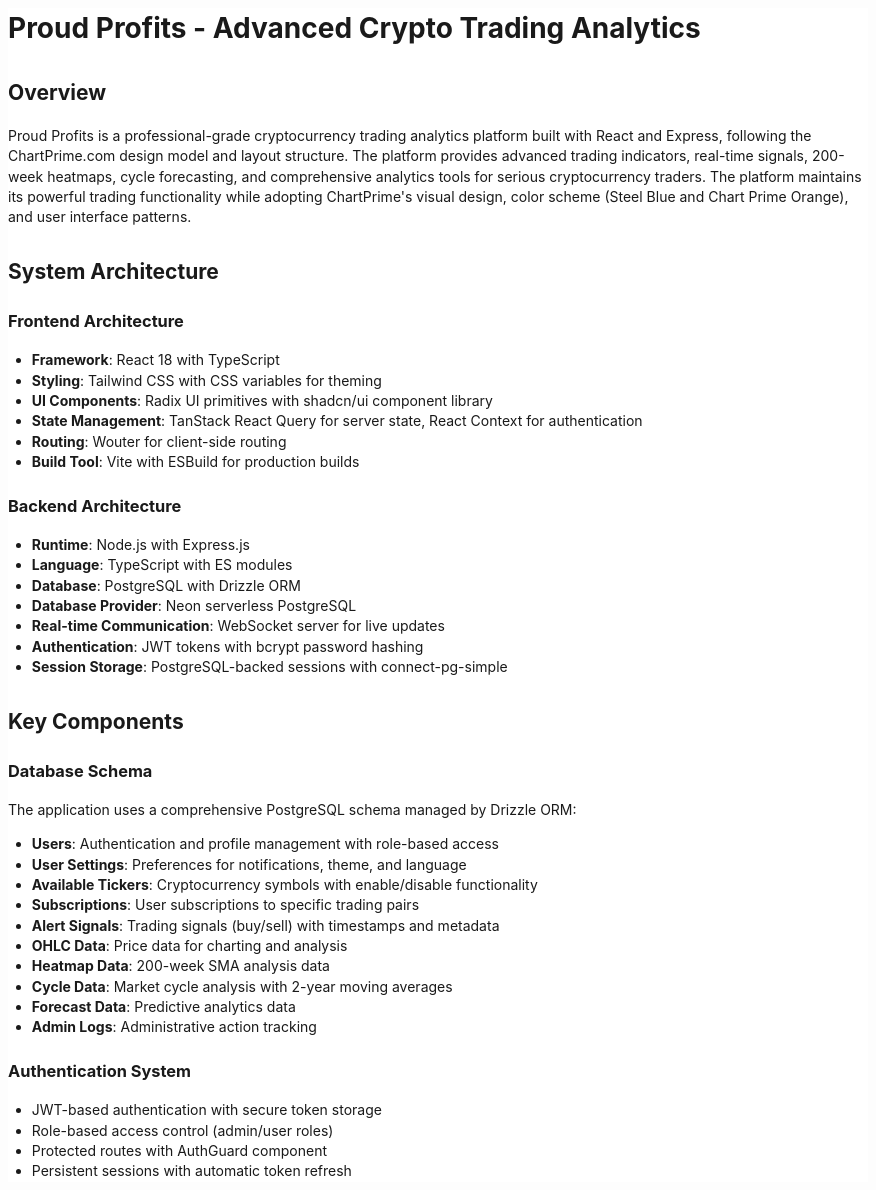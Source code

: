 # Proud Profits - Advanced Crypto Trading Analytics

## Overview

Proud Profits is a professional-grade cryptocurrency trading analytics platform built with React and Express, following the ChartPrime.com design model and layout structure. The platform provides advanced trading indicators, real-time signals, 200-week heatmaps, cycle forecasting, and comprehensive analytics tools for serious cryptocurrency traders. The platform maintains its powerful trading functionality while adopting ChartPrime's visual design, color scheme (Steel Blue and Chart Prime Orange), and user interface patterns.

## System Architecture

### Frontend Architecture
- **Framework**: React 18 with TypeScript
- **Styling**: Tailwind CSS with CSS variables for theming
- **UI Components**: Radix UI primitives with shadcn/ui component library
- **State Management**: TanStack React Query for server state, React Context for authentication
- **Routing**: Wouter for client-side routing
- **Build Tool**: Vite with ESBuild for production builds

### Backend Architecture
- **Runtime**: Node.js with Express.js
- **Language**: TypeScript with ES modules
- **Database**: PostgreSQL with Drizzle ORM
- **Database Provider**: Neon serverless PostgreSQL
- **Real-time Communication**: WebSocket server for live updates
- **Authentication**: JWT tokens with bcrypt password hashing
- **Session Storage**: PostgreSQL-backed sessions with connect-pg-simple

## Key Components

### Database Schema
The application uses a comprehensive PostgreSQL schema managed by Drizzle ORM:
- **Users**: Authentication and profile management with role-based access
- **User Settings**: Preferences for notifications, theme, and language
- **Available Tickers**: Cryptocurrency symbols with enable/disable functionality
- **Subscriptions**: User subscriptions to specific trading pairs
- **Alert Signals**: Trading signals (buy/sell) with timestamps and metadata
- **OHLC Data**: Price data for charting and analysis
- **Heatmap Data**: 200-week SMA analysis data
- **Cycle Data**: Market cycle analysis with 2-year moving averages
- **Forecast Data**: Predictive analytics data
- **Admin Logs**: Administrative action tracking

### Authentication System
- JWT-based authentication with secure token storage
- Role-based access control (admin/user roles)
- Protected routes with AuthGuard component
- Persistent sessions with automatic token refresh
